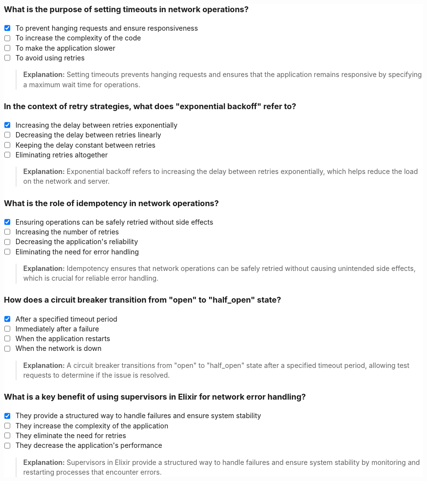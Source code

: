 ### What is the purpose of setting timeouts in network operations?

- [x] To prevent hanging requests and ensure responsiveness
- [ ] To increase the complexity of the code
- [ ] To make the application slower
- [ ] To avoid using retries

> **Explanation:** Setting timeouts prevents hanging requests and ensures that the application remains responsive by specifying a maximum wait time for operations.

### In the context of retry strategies, what does "exponential backoff" refer to?

- [x] Increasing the delay between retries exponentially
- [ ] Decreasing the delay between retries linearly
- [ ] Keeping the delay constant between retries
- [ ] Eliminating retries altogether

> **Explanation:** Exponential backoff refers to increasing the delay between retries exponentially, which helps reduce the load on the network and server.

### What is the role of idempotency in network operations?

- [x] Ensuring operations can be safely retried without side effects
- [ ] Increasing the number of retries
- [ ] Decreasing the application's reliability
- [ ] Eliminating the need for error handling

> **Explanation:** Idempotency ensures that network operations can be safely retried without causing unintended side effects, which is crucial for reliable error handling.

### How does a circuit breaker transition from "open" to "half_open" state?

- [x] After a specified timeout period
- [ ] Immediately after a failure
- [ ] When the application restarts
- [ ] When the network is down

> **Explanation:** A circuit breaker transitions from "open" to "half_open" state after a specified timeout period, allowing test requests to determine if the issue is resolved.

### What is a key benefit of using supervisors in Elixir for network error handling?

- [x] They provide a structured way to handle failures and ensure system stability
- [ ] They increase the complexity of the application
- [ ] They eliminate the need for retries
- [ ] They decrease the application's performance

> **Explanation:** Supervisors in Elixir provide a structured way to handle failures and ensure system stability by monitoring and restarting processes that encounter errors.
